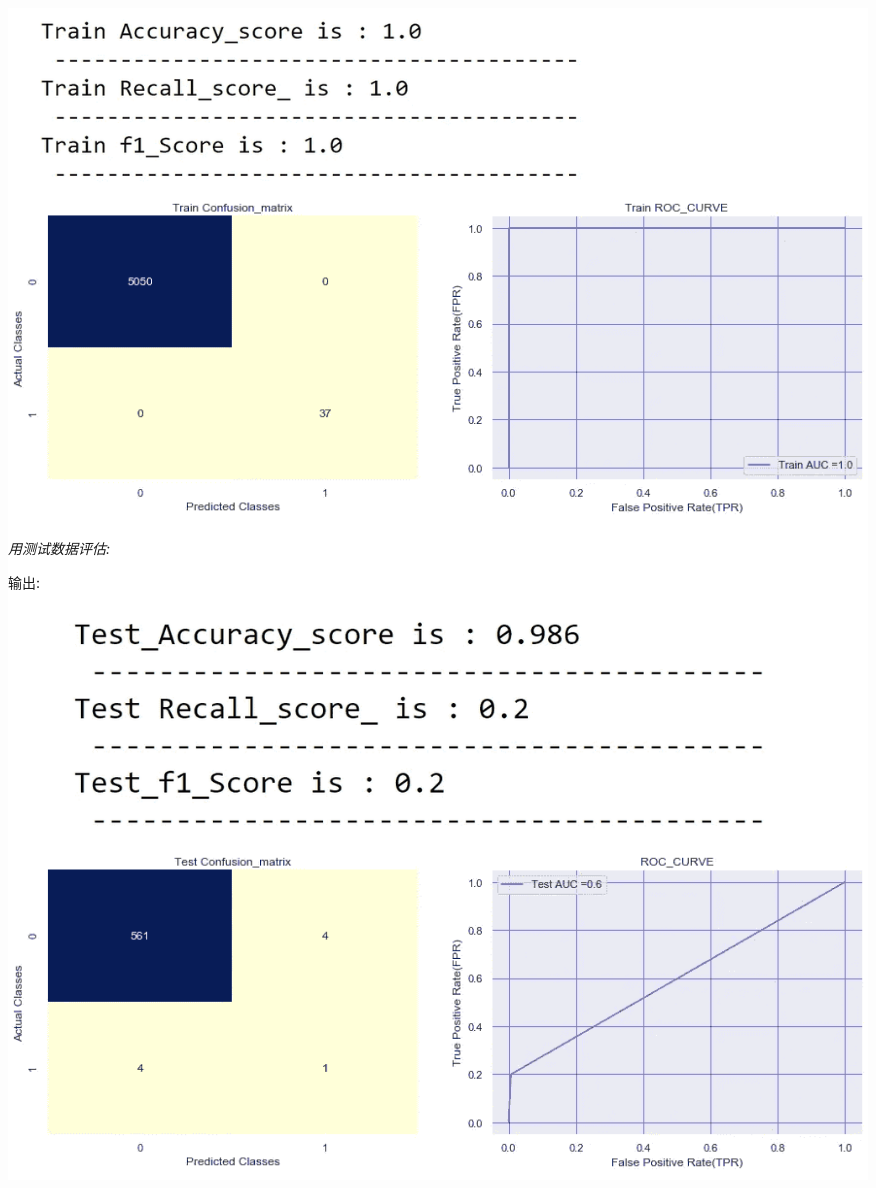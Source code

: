 ![](img/0f9acfdd55bacc2874d68e0f86c82472.png)![](img/8c70e2594885a453cd705a00d065fc22.png)

*用测试数据评估:*

输出:

![](img/f12f3821687422ab416fd16acc64d6fc.png)![](img/0048a4659d3b9ddfe7e264e1c6c62e08.png)
